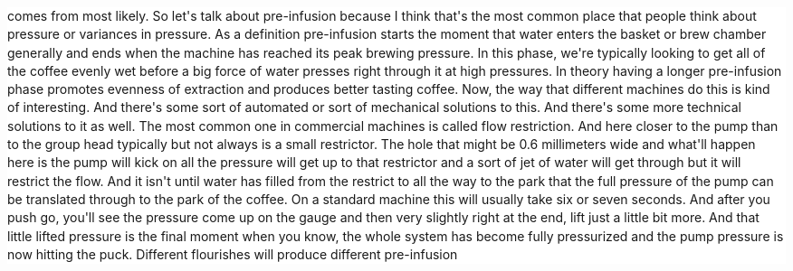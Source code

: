 comes from most likely.
So let's talk about pre-infusion
because I think that's
the most common place
that people think about pressure
or variances in pressure.
As a definition pre-infusion
starts the moment
that water enters the basket
or brew chamber generally
and ends when the machine has reached
its peak brewing pressure.
In this phase, we're typically
looking to get all of
the coffee evenly wet before a big force
of water presses right
through it at high pressures.
In theory having a
longer pre-infusion phase
promotes evenness of extraction
and produces better tasting coffee.
Now, the way that
different machines do this
is kind of interesting.
And there's some sort of automated
or sort of mechanical solutions to this.
And there's some more technical
solutions to it as well.
The most common one in commercial machines
is called flow restriction.
And here closer to the pump
than to the group head
typically but not always
is a small restrictor.
The hole that might be
0.6 millimeters wide
and what'll happen here
is the pump will kick on
all the pressure will
get up to that restrictor
and a sort of jet of
water will get through
but it will restrict the flow.
And it isn't until water has filled
from the restrict to
all the way to the park
that the full pressure of
the pump can be translated
through to the park of the coffee.
On a standard machine this will usually
take six or seven seconds.
And after you push go, you'll
see the pressure come up
on the gauge and then very
slightly right at the end,
lift just a little bit more.
And that little lifted
pressure is the final moment
when you know, the whole system
has become fully pressurized
and the pump pressure
is now hitting the puck.
Different flourishes will produce
different pre-infusion